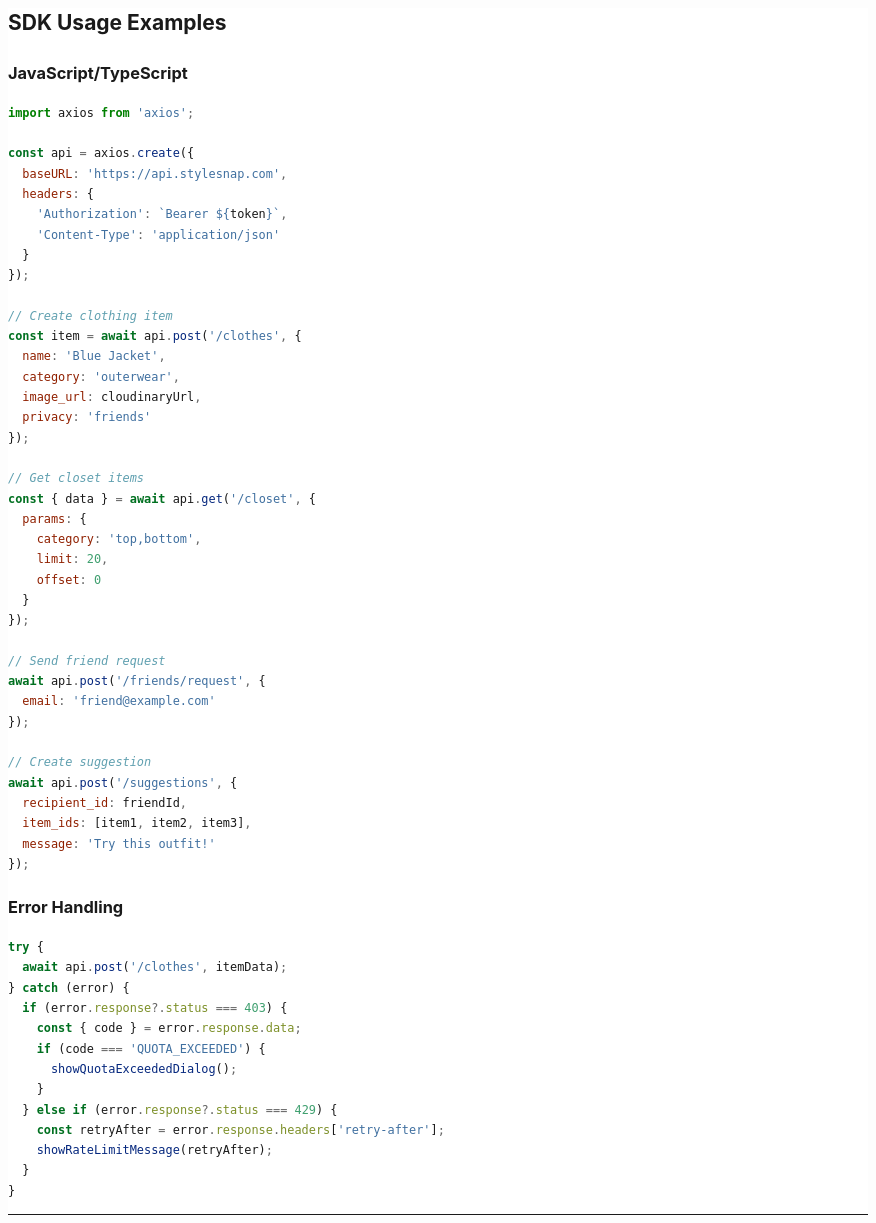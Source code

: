 
## SDK Usage Examples

### JavaScript/TypeScript

```javascript
import axios from 'axios';

const api = axios.create({
  baseURL: 'https://api.stylesnap.com',
  headers: {
    'Authorization': `Bearer ${token}`,
    'Content-Type': 'application/json'
  }
});

// Create clothing item
const item = await api.post('/clothes', {
  name: 'Blue Jacket',
  category: 'outerwear',
  image_url: cloudinaryUrl,
  privacy: 'friends'
});

// Get closet items
const { data } = await api.get('/closet', {
  params: {
    category: 'top,bottom',
    limit: 20,
    offset: 0
  }
});

// Send friend request
await api.post('/friends/request', {
  email: 'friend@example.com'
});

// Create suggestion
await api.post('/suggestions', {
  recipient_id: friendId,
  item_ids: [item1, item2, item3],
  message: 'Try this outfit!'
});
```

### Error Handling

```javascript
try {
  await api.post('/clothes', itemData);
} catch (error) {
  if (error.response?.status === 403) {
    const { code } = error.response.data;
    if (code === 'QUOTA_EXCEEDED') {
      showQuotaExceededDialog();
    }
  } else if (error.response?.status === 429) {
    const retryAfter = error.response.headers['retry-after'];
    showRateLimitMessage(retryAfter);
  }
}
```

---